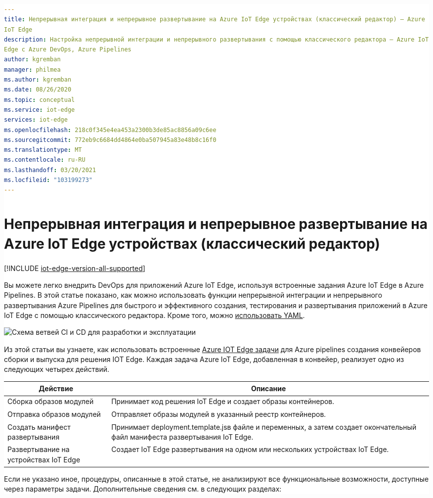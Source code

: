 ```yaml
---
title: Непрерывная интеграция и непрерывное развертывание на Azure IoT Edge устройствах (классический редактор) — Azure IoT Edge
description: Настройка непрерывной интеграции и непрерывного развертывания с помощью классического редактора — Azure IoT Edge с Azure DevOps, Azure Pipelines
author: kgremban
manager: philmea
ms.author: kgremban
ms.date: 08/26/2020
ms.topic: conceptual
ms.service: iot-edge
services: iot-edge
ms.openlocfilehash: 218c0f345e4ea453a2300b3de85ac8856a09c6ee
ms.sourcegitcommit: 772eb9c6684dd4864e0ba507945a83e48b8c16f0
ms.translationtype: MT
ms.contentlocale: ru-RU
ms.lasthandoff: 03/20/2021
ms.locfileid: "103199273"
---
```

# <a name="continuous-integration-and-continuous-deployment-to-azure-iot-edge-devices-classic-editor"></a>Непрерывная интеграция и непрерывное развертывание на Azure IoT Edge устройствах (классический редактор)

[!INCLUDE [iot-edge-version-all-supported](../../includes/iot-edge-version-all-supported.md)]

Вы можете легко внедрить DevOps для приложений Azure IoT Edge, используя встроенные задания Azure IoT Edge в Azure Pipelines. В этой статье показано, как можно использовать функции непрерывной интеграции и непрерывного развертывания Azure Pipelines для быстрого и эффективного создания, тестирования и развертывания приложений в Azure IoT Edge с помощью классического редактора. Кроме того, можно [использовать YAML](how-to-continuous-integration-continuous-deployment.md).

![Схема ветвей CI и CD для разработки и эксплуатации](./media/how-to-continuous-integration-continuous-deployment-classic/model.png)

Из этой статьи вы узнаете, как использовать встроенные [Azure IOT Edge задачи](/azure/devops/pipelines/tasks/build/azure-iot-edge) для Azure pipelines создания конвейеров сборки и выпуска для решения IOT Edge. Каждая задача Azure IoT Edge, добавленная в конвейер, реализует одно из следующих четырех действий.

 | Действие | Описание |
 | --- | --- |
 | Сборка образов модулей | Принимает код решения IoT Edge и создает образы контейнеров.|
 | Отправка образов модулей | Отправляет образы модулей в указанный реестр контейнеров. |
 | Создать манифест развертывания | Принимает deployment.template.jsв файле и переменных, а затем создает окончательный файл манифеста развертывания IoT Edge. |
 | Развертывание на устройствах IoT Edge | Создает IoT Edge развертывания на одном или нескольких устройствах IoT Edge. |

Если не указано иное, процедуры, описанные в этой статье, не анализируют все функциональные возможности, доступные через параметры задачи. Дополнительные сведения см. в следующих разделах:
